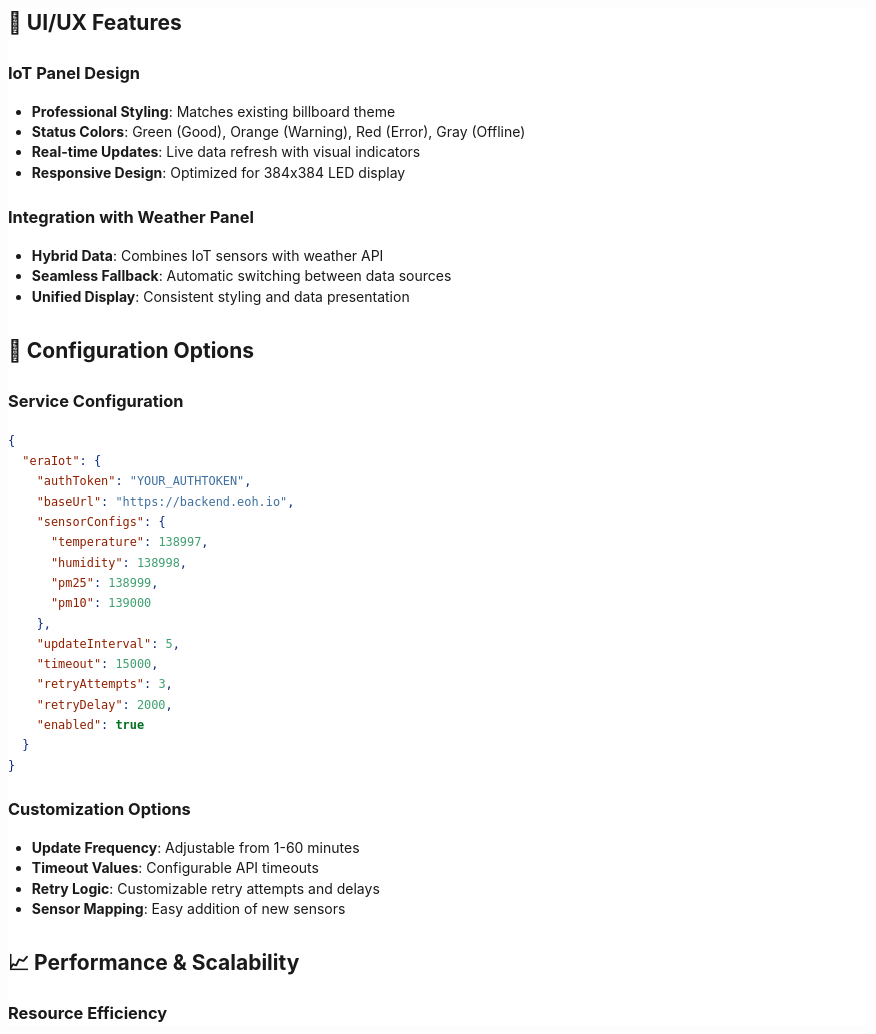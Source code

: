 ## 🎨 UI/UX Features

### IoT Panel Design

- **Professional Styling**: Matches existing billboard theme
- **Status Colors**: Green (Good), Orange (Warning), Red (Error), Gray (Offline)
- **Real-time Updates**: Live data refresh with visual indicators
- **Responsive Design**: Optimized for 384x384 LED display

### Integration with Weather Panel

- **Hybrid Data**: Combines IoT sensors with weather API
- **Seamless Fallback**: Automatic switching between data sources
- **Unified Display**: Consistent styling and data presentation

## 🔧 Configuration Options

### Service Configuration

```json
{
  "eraIot": {
    "authToken": "YOUR_AUTHTOKEN",
    "baseUrl": "https://backend.eoh.io",
    "sensorConfigs": {
      "temperature": 138997,
      "humidity": 138998,
      "pm25": 138999,
      "pm10": 139000
    },
    "updateInterval": 5,
    "timeout": 15000,
    "retryAttempts": 3,
    "retryDelay": 2000,
    "enabled": true
  }
}
```

### Customization Options

- **Update Frequency**: Adjustable from 1-60 minutes
- **Timeout Values**: Configurable API timeouts
- **Retry Logic**: Customizable retry attempts and delays
- **Sensor Mapping**: Easy addition of new sensors

## 📈 Performance & Scalability

### Resource Efficiency
